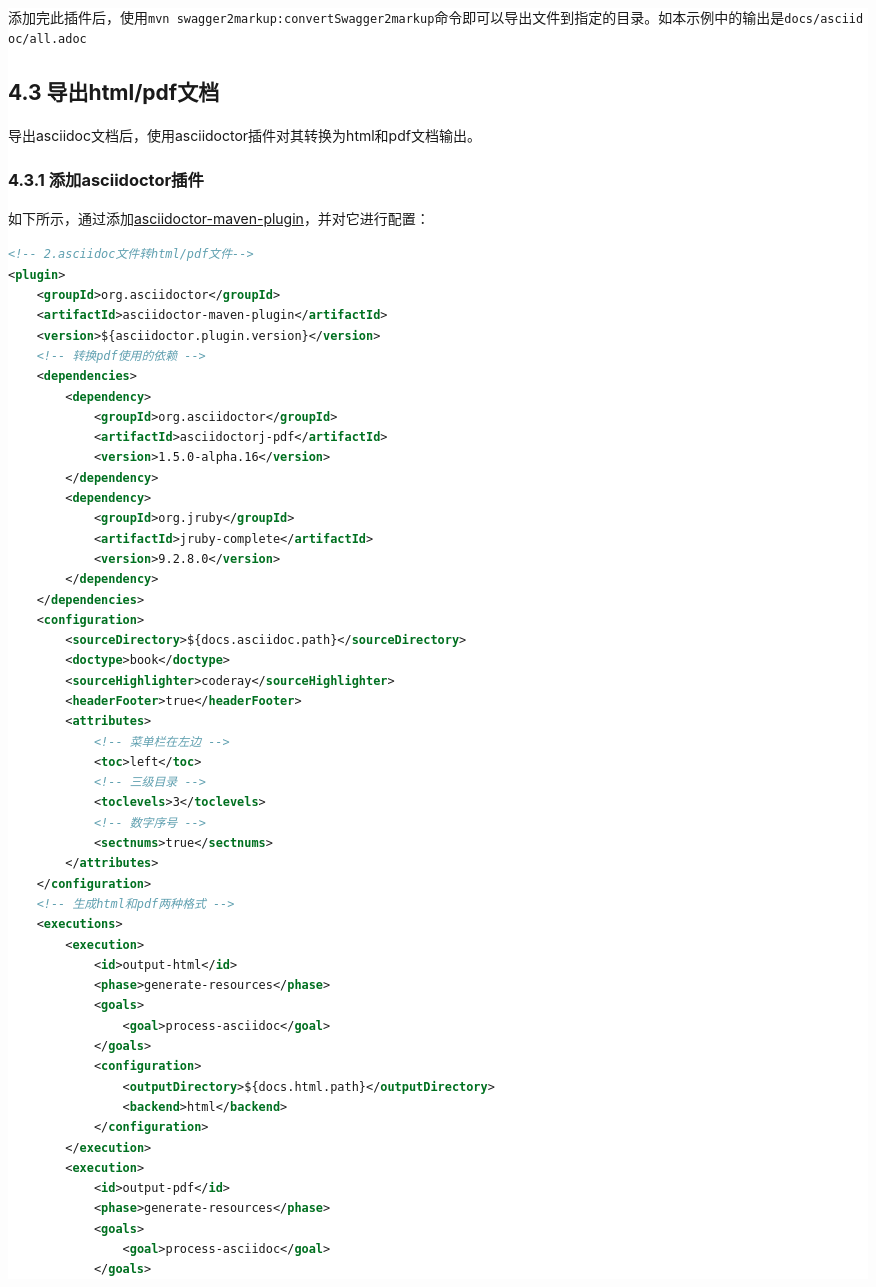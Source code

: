 添加完此插件后，使用`mvn swagger2markup:convertSwagger2markup`命令即可以导出文件到指定的目录。如本示例中的输出是`docs/asciidoc/all.adoc`

## 4.3 导出html/pdf文档

导出asciidoc文档后，使用asciidoctor插件对其转换为html和pdf文档输出。

### 4.3.1 添加asciidoctor插件

如下所示，通过添加[asciidoctor-maven-plugin]( https://asciidoctor.org/docs/asciidoctor-maven-plugin/ )，并对它进行配置：

```xml
<!-- 2.asciidoc文件转html/pdf文件-->
<plugin>
    <groupId>org.asciidoctor</groupId>
    <artifactId>asciidoctor-maven-plugin</artifactId>
    <version>${asciidoctor.plugin.version}</version>
    <!-- 转换pdf使用的依赖 -->
    <dependencies>
        <dependency>
            <groupId>org.asciidoctor</groupId>
            <artifactId>asciidoctorj-pdf</artifactId>
            <version>1.5.0-alpha.16</version>
        </dependency>
        <dependency>
            <groupId>org.jruby</groupId>
            <artifactId>jruby-complete</artifactId>
            <version>9.2.8.0</version>
        </dependency>
    </dependencies>
    <configuration>
        <sourceDirectory>${docs.asciidoc.path}</sourceDirectory>
        <doctype>book</doctype>
        <sourceHighlighter>coderay</sourceHighlighter>
        <headerFooter>true</headerFooter>
        <attributes>
            <!-- 菜单栏在左边 -->
            <toc>left</toc>
            <!-- 三级目录 -->
            <toclevels>3</toclevels>
            <!-- 数字序号 -->
            <sectnums>true</sectnums>
        </attributes>
    </configuration>
    <!-- 生成html和pdf两种格式 -->
    <executions>
        <execution>
            <id>output-html</id>
            <phase>generate-resources</phase>
            <goals>
                <goal>process-asciidoc</goal>
            </goals>
            <configuration>
                <outputDirectory>${docs.html.path}</outputDirectory>
                <backend>html</backend>
            </configuration>
        </execution>
        <execution>
            <id>output-pdf</id>
            <phase>generate-resources</phase>
            <goals>
                <goal>process-asciidoc</goal>
            </goals>
```